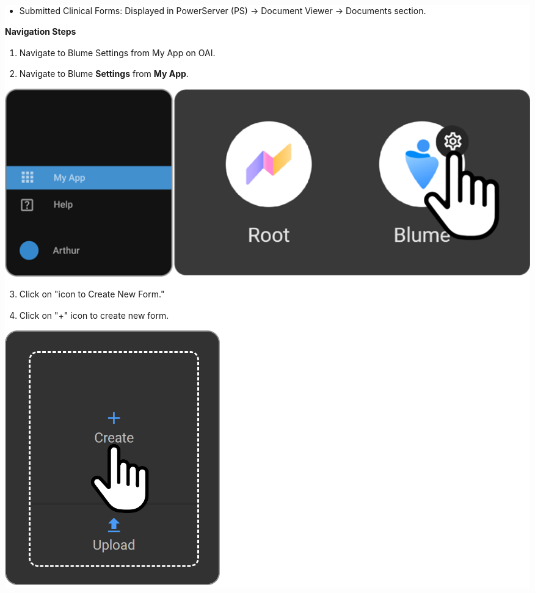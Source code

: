 - Submitted Clinical Forms: Displayed in PowerServer (PS) -> Document
  Viewer -> Documents section.

**Navigation Steps**

1.  Navigate to Blume Settings from My App on OAI.

2.  Navigate to Blume **Settings** from **My App**.

![PS11](./Images/PS11.png)

3.  Click on "icon to Create New Form."

4.  Click on "+" icon to create new form.

![PS12](./Images/PS12.png)
